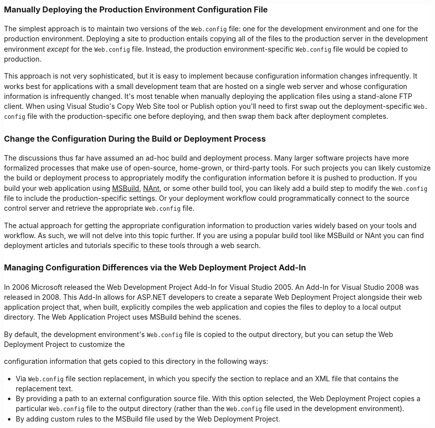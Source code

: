 ### Manually Deploying the Production Environment Configuration File

The simplest approach is to maintain two versions of the `Web.config` file: one for the development environment and one for the production environment. Deploying a site to production entails copying all of the files to the production server in the development environment *except* for the `Web.config` file. Instead, the production environment-specific `Web.config` file would be copied to production.

This approach is not very sophisticated, but it is easy to implement because configuration information changes infrequently. It works best for applications with a small development team that are hosted on a single web server and whose configuration information is infrequently changed. It's most tenable when manually deploying the application files using a stand-alone FTP client. When using Visual Studio's Copy Web Site tool or Publish option you'll need to first swap out the deployment-specific `Web.config` file with the production-specific one before deploying, and then swap them back after deployment completes.

### Change the Configuration During the Build or Deployment Process

The discussions thus far have assumed an ad-hoc build and deployment process. Many larger software projects have more formalized processes that make use of open-source, home-grown, or third-party tools. For such projects you can likely customize the build or deployment process to appropriately modify the configuration information before it is pushed to production. If you build your web application using [MSBuild](http://en.wikipedia.org/wiki/MSBuild), [NAnt](http://nant.sourceforge.net/), or some other build tool, you can likely add a build step to modify the `Web.config` file to include the production-specific settings. Or your deployment workflow could programmatically connect to the source control server and retrieve the appropriate `Web.config` file.

The actual approach for getting the appropriate configuration information to production varies widely based on your tools and workflow. As such, we will not delve into this topic further. If you are using a popular build tool like MSBuild or NAnt you can find deployment articles and tutorials specific to these tools through a web search.

### Managing Configuration Differences via the Web Deployment Project Add-In

In 2006 Microsoft released the Web Development Project Add-In for Visual Studio 2005. An Add-In for Visual Studio 2008 was released in 2008. This Add-In allows for ASP.NET developers to create a separate Web Deployment Project alongside their web application project that, when built, explicitly compiles the web application and copies the files to deploy to a local output directory. The Web Application Project uses MSBuild behind the scenes.

By default, the development environment's `Web.config` file is copied to the output directory, but you can setup the Web Deployment Project to customize the

configuration information that gets copied to this directory in the following ways:

- Via `Web.config` file section replacement, in which you specify the section to replace and an XML file that contains the replacement text.
- By providing a path to an external configuration source file. With this option selected, the Web Deployment Project copies a particular `Web.config` file to the output directory (rather than the `Web.config` file used in the development environment).
- By adding custom rules to the MSBuild file used by the Web Deployment Project.
